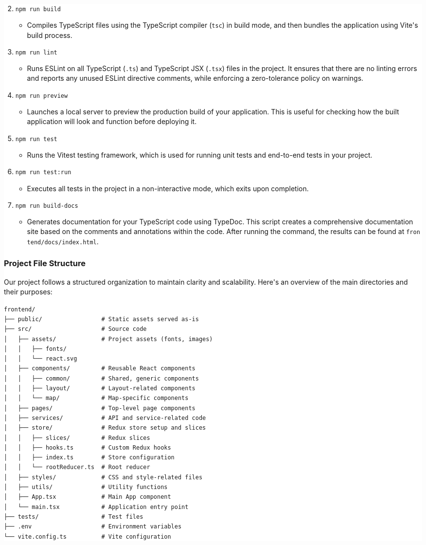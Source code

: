 2. `npm run build`
   - Compiles TypeScript files using the TypeScript compiler (`tsc`) in build mode, and then bundles the application using Vite's build process.

3. `npm run lint`
   - Runs ESLint on all TypeScript (`.ts`) and TypeScript JSX (`.tsx`) files in the project. It ensures that there are no linting errors and reports any unused ESLint directive comments, while enforcing a zero-tolerance policy on warnings.

4. `npm run preview`
   - Launches a local server to preview the production build of your application. This is useful for checking how the built application will look and function before deploying it.

5. `npm run test`
   - Runs the Vitest testing framework, which is used for running unit tests and end-to-end tests in your project.

6. `npm run test:run`
   - Executes all tests in the project in a non-interactive mode, which exits upon completion.

7. `npm run build-docs`
   - Generates documentation for your TypeScript code using TypeDoc. This script creates a comprehensive documentation site based on the comments and annotations within the code. After running the command, the results can be found at `frontend/docs/index.html`.

### Project File Structure

Our project follows a structured organization to maintain clarity and scalability. Here's an overview of the main directories and their purposes:

```
frontend/
├── public/                 # Static assets served as-is
├── src/                    # Source code
│   ├── assets/             # Project assets (fonts, images)
│   │   ├── fonts/
│   │   └── react.svg
│   ├── components/         # Reusable React components
│   │   ├── common/         # Shared, generic components
│   │   ├── layout/         # Layout-related components
│   │   └── map/            # Map-specific components
│   ├── pages/              # Top-level page components
│   ├── services/           # API and service-related code
│   ├── store/              # Redux store setup and slices
│   │   ├── slices/         # Redux slices
│   │   ├── hooks.ts        # Custom Redux hooks
│   │   ├── index.ts        # Store configuration
│   │   └── rootReducer.ts  # Root reducer
│   ├── styles/             # CSS and style-related files
│   ├── utils/              # Utility functions
│   ├── App.tsx             # Main App component
│   └── main.tsx            # Application entry point
├── tests/                  # Test files
├── .env                    # Environment variables
└── vite.config.ts          # Vite configuration
```
